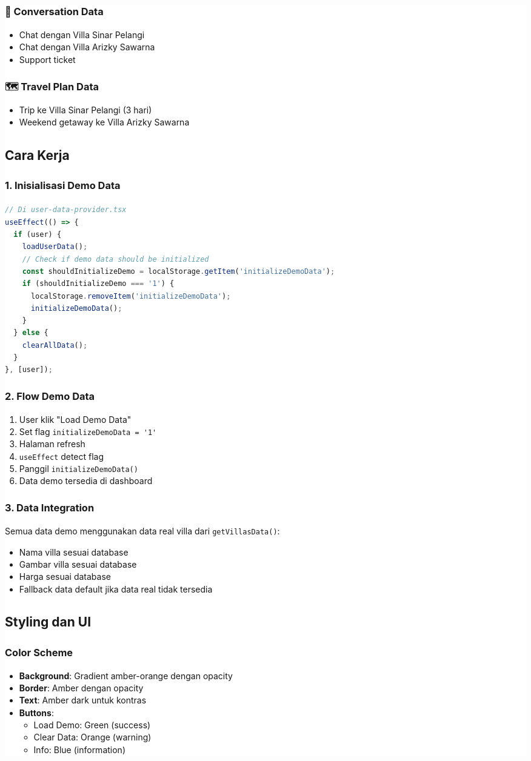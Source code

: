 ### 💬 Conversation Data
- Chat dengan Villa Sinar Pelangi
- Chat dengan Villa Arizky Sawarna
- Support ticket

### 🗺️ Travel Plan Data
- Trip ke Villa Sinar Pelangi (3 hari)
- Weekend getaway ke Villa Arizky Sawarna

## Cara Kerja

### 1. Inisialisasi Demo Data
```typescript
// Di user-data-provider.tsx
useEffect(() => {
  if (user) {
    loadUserData();
    // Check if demo data should be initialized
    const shouldInitializeDemo = localStorage.getItem('initializeDemoData');
    if (shouldInitializeDemo === '1') {
      localStorage.removeItem('initializeDemoData');
      initializeDemoData();
    }
  } else {
    clearAllData();
  }
}, [user]);
```

### 2. Flow Demo Data
1. User klik "Load Demo Data"
2. Set flag `initializeDemoData = '1'`
3. Halaman refresh
4. `useEffect` detect flag
5. Panggil `initializeDemoData()`
6. Data demo tersedia di dashboard

### 3. Data Integration
Semua data demo menggunakan data real villa dari `getVillasData()`:
- Nama villa sesuai database
- Gambar villa sesuai database
- Harga sesuai database
- Fallback data default jika data real tidak tersedia

## Styling dan UI

### Color Scheme
- **Background**: Gradient amber-orange dengan opacity
- **Border**: Amber dengan opacity
- **Text**: Amber dark untuk kontras
- **Buttons**: 
  - Load Demo: Green (success)
  - Clear Data: Orange (warning)
  - Info: Blue (information)
